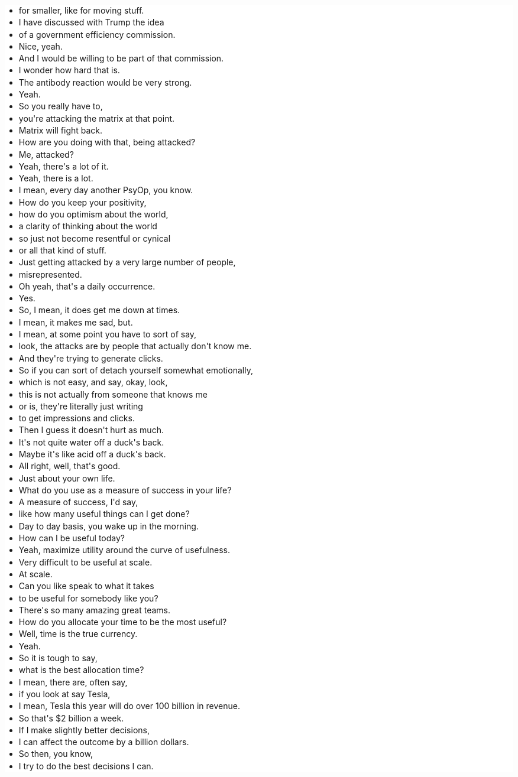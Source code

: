*  for smaller, like for moving stuff.
*  I have discussed with Trump the idea
*  of a government efficiency commission.
*  Nice, yeah.
*  And I would be willing to be part of that commission.
*  I wonder how hard that is.
*  The antibody reaction would be very strong.
*  Yeah.
*  So you really have to,
*  you're attacking the matrix at that point.
*  Matrix will fight back.
*  How are you doing with that, being attacked?
*  Me, attacked?
*  Yeah, there's a lot of it.
*  Yeah, there is a lot.
*  I mean, every day another PsyOp, you know.
*  How do you keep your positivity,
*  how do you optimism about the world,
*  a clarity of thinking about the world
*  so just not become resentful or cynical
*  or all that kind of stuff.
*  Just getting attacked by a very large number of people,
*  misrepresented.
*  Oh yeah, that's a daily occurrence.
*  Yes.
*  So, I mean, it does get me down at times.
*  I mean, it makes me sad, but.
*  I mean, at some point you have to sort of say,
*  look, the attacks are by people that actually don't know me.
*  And they're trying to generate clicks.
*  So if you can sort of detach yourself somewhat emotionally,
*  which is not easy, and say, okay, look,
*  this is not actually from someone that knows me
*  or is, they're literally just writing
*  to get impressions and clicks.
*  Then I guess it doesn't hurt as much.
*  It's not quite water off a duck's back.
*  Maybe it's like acid off a duck's back.
*  All right, well, that's good.
*  Just about your own life.
*  What do you use as a measure of success in your life?
*  A measure of success, I'd say,
*  like how many useful things can I get done?
*  Day to day basis, you wake up in the morning.
*  How can I be useful today?
*  Yeah, maximize utility around the curve of usefulness.
*  Very difficult to be useful at scale.
*  At scale.
*  Can you like speak to what it takes
*  to be useful for somebody like you?
*  There's so many amazing great teams.
*  How do you allocate your time to be the most useful?
*  Well, time is the true currency.
*  Yeah.
*  So it is tough to say,
*  what is the best allocation time?
*  I mean, there are, often say,
*  if you look at say Tesla,
*  I mean, Tesla this year will do over 100 billion in revenue.
*  So that's $2 billion a week.
*  If I make slightly better decisions,
*  I can affect the outcome by a billion dollars.
*  So then, you know,
*  I try to do the best decisions I can.